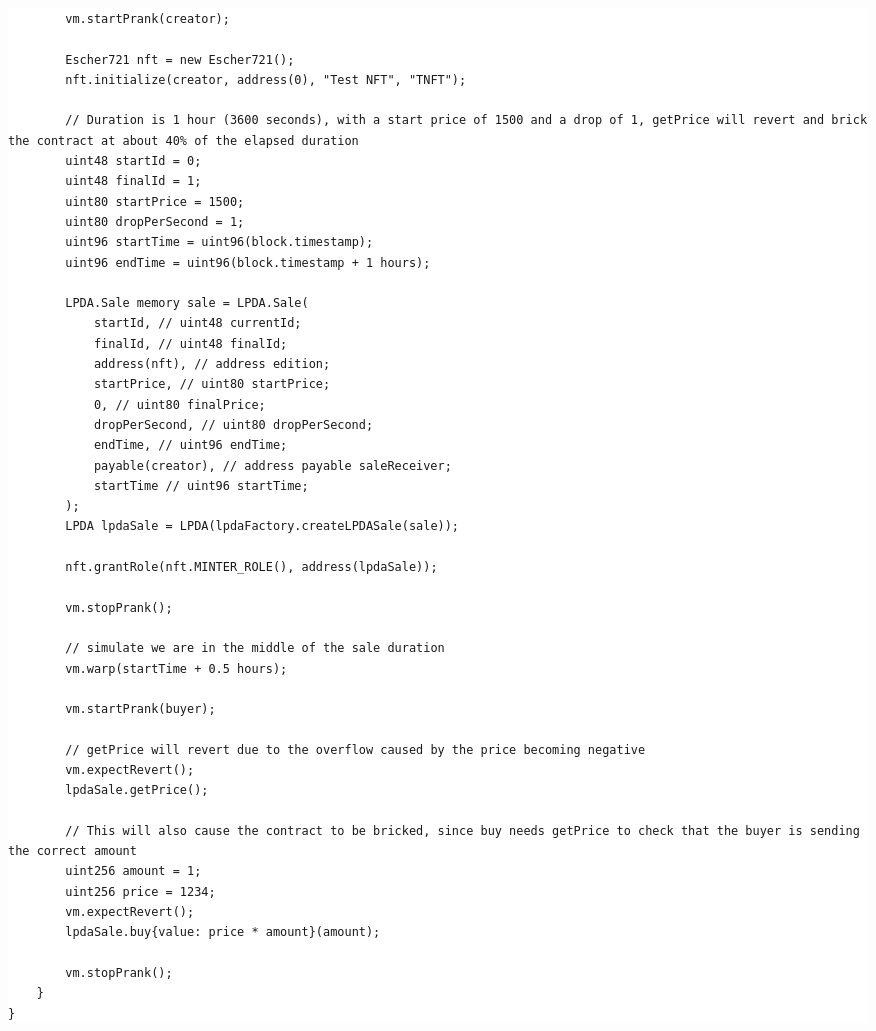 ```solidity
        vm.startPrank(creator);

        Escher721 nft = new Escher721();
        nft.initialize(creator, address(0), "Test NFT", "TNFT");

        // Duration is 1 hour (3600 seconds), with a start price of 1500 and a drop of 1, getPrice will revert and brick the contract at about 40% of the elapsed duration
        uint48 startId = 0;
        uint48 finalId = 1;
        uint80 startPrice = 1500;
        uint80 dropPerSecond = 1;
        uint96 startTime = uint96(block.timestamp);
        uint96 endTime = uint96(block.timestamp + 1 hours);

        LPDA.Sale memory sale = LPDA.Sale(
            startId, // uint48 currentId;
            finalId, // uint48 finalId;
            address(nft), // address edition;
            startPrice, // uint80 startPrice;
            0, // uint80 finalPrice;
            dropPerSecond, // uint80 dropPerSecond;
            endTime, // uint96 endTime;
            payable(creator), // address payable saleReceiver;
            startTime // uint96 startTime;
        );
        LPDA lpdaSale = LPDA(lpdaFactory.createLPDASale(sale));

        nft.grantRole(nft.MINTER_ROLE(), address(lpdaSale));

        vm.stopPrank();

        // simulate we are in the middle of the sale duration
        vm.warp(startTime + 0.5 hours);

        vm.startPrank(buyer);

        // getPrice will revert due to the overflow caused by the price becoming negative
        vm.expectRevert();
        lpdaSale.getPrice();

        // This will also cause the contract to be bricked, since buy needs getPrice to check that the buyer is sending the correct amount
        uint256 amount = 1;
        uint256 price = 1234;
        vm.expectRevert();
        lpdaSale.buy{value: price * amount}(amount);

        vm.stopPrank();
    }
}
```
